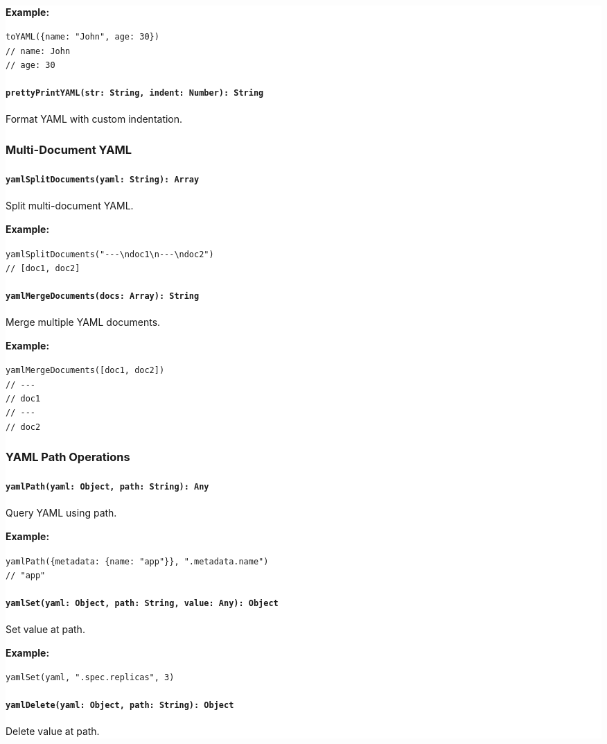 **Example:**
```utlx
toYAML({name: "John", age: 30})
// name: John
// age: 30
```

#### `prettyPrintYAML(str: String, indent: Number): String`
Format YAML with custom indentation.

### Multi-Document YAML

#### `yamlSplitDocuments(yaml: String): Array`
Split multi-document YAML.

**Example:**
```utlx
yamlSplitDocuments("---\ndoc1\n---\ndoc2")
// [doc1, doc2]
```

#### `yamlMergeDocuments(docs: Array): String`
Merge multiple YAML documents.

**Example:**
```utlx
yamlMergeDocuments([doc1, doc2])
// ---
// doc1
// ---
// doc2
```

### YAML Path Operations

#### `yamlPath(yaml: Object, path: String): Any`
Query YAML using path.

**Example:**
```utlx
yamlPath({metadata: {name: "app"}}, ".metadata.name")
// "app"
```

#### `yamlSet(yaml: Object, path: String, value: Any): Object`
Set value at path.

**Example:**
```utlx
yamlSet(yaml, ".spec.replicas", 3)
```

#### `yamlDelete(yaml: Object, path: String): Object`
Delete value at path.

